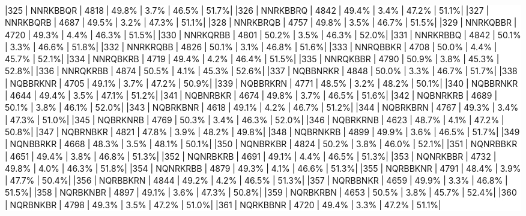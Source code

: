 |325 | NNRKBBQR | 4818 | 49.8% | 3.7% | 46.5% | 51.7%|
|326 | NNRKBBRQ | 4842 | 49.4% | 3.4% | 47.2% | 51.1%|
|327 | NNRKBQRB | 4687 | 49.5% | 3.2% | 47.3% | 51.1%|
|328 | NNRKBRQB | 4757 | 49.8% | 3.5% | 46.7% | 51.5%|
|329 | NNRKQBBR | 4720 | 49.3% | 4.4% | 46.3% | 51.5%|
|330 | NNRKQRBB | 4801 | 50.2% | 3.5% | 46.3% | 52.0%|
|331 | NNRKRBBQ | 4842 | 50.1% | 3.3% | 46.6% | 51.8%|
|332 | NNRKRQBB | 4826 | 50.1% | 3.1% | 46.8% | 51.6%|
|333 | NNRQBBKR | 4708 | 50.0% | 4.4% | 45.7% | 52.1%|
|334 | NNRQBKRB | 4719 | 49.4% | 4.2% | 46.4% | 51.5%|
|335 | NNRQKBBR | 4790 | 50.9% | 3.8% | 45.3% | 52.8%|
|336 | NNRQKRBB | 4874 | 50.5% | 4.1% | 45.3% | 52.6%|
|337 | NQBBNRKR | 4848 | 50.0% | 3.3% | 46.7% | 51.7%|
|338 | NQBBRKNR | 4705 | 49.1% | 3.7% | 47.2% | 50.9%|
|339 | NQBBRKRN | 4771 | 48.5% | 3.2% | 48.2% | 50.1%|
|340 | NQBBRNKR | 4644 | 49.4% | 3.5% | 47.1% | 51.2%|
|341 | NQBNRBKR | 4674 | 49.8% | 3.7% | 46.5% | 51.6%|
|342 | NQBNRKRB | 4689 | 50.1% | 3.8% | 46.1% | 52.0%|
|343 | NQBRKBNR | 4618 | 49.1% | 4.2% | 46.7% | 51.2%|
|344 | NQBRKBRN | 4767 | 49.3% | 3.4% | 47.3% | 51.0%|
|345 | NQBRKNRB | 4769 | 50.3% | 3.4% | 46.3% | 52.0%|
|346 | NQBRKRNB | 4623 | 48.7% | 4.1% | 47.2% | 50.8%|
|347 | NQBRNBKR | 4821 | 47.8% | 3.9% | 48.2% | 49.8%|
|348 | NQBRNKRB | 4899 | 49.9% | 3.6% | 46.5% | 51.7%|
|349 | NQNBBRKR | 4668 | 48.3% | 3.5% | 48.1% | 50.1%|
|350 | NQNBRKBR | 4824 | 50.2% | 3.8% | 46.0% | 52.1%|
|351 | NQNRBBKR | 4651 | 49.4% | 3.8% | 46.8% | 51.3%|
|352 | NQNRBKRB | 4691 | 49.1% | 4.4% | 46.5% | 51.3%|
|353 | NQNRKBBR | 4732 | 49.8% | 4.0% | 46.3% | 51.8%|
|354 | NQNRKRBB | 4879 | 49.3% | 4.1% | 46.6% | 51.3%|
|355 | NQRBBKNR | 4791 | 48.4% | 3.9% | 47.7% | 50.4%|
|356 | NQRBBKRN | 4844 | 49.2% | 4.2% | 46.5% | 51.3%|
|357 | NQRBBNKR | 4659 | 49.9% | 3.3% | 46.8% | 51.5%|
|358 | NQRBKNBR | 4897 | 49.1% | 3.6% | 47.3% | 50.8%|
|359 | NQRBKRBN | 4653 | 50.5% | 3.8% | 45.7% | 52.4%|
|360 | NQRBNKBR | 4798 | 49.3% | 3.5% | 47.2% | 51.0%|
|361 | NQRKBBNR | 4720 | 49.4% | 3.3% | 47.2% | 51.1%|